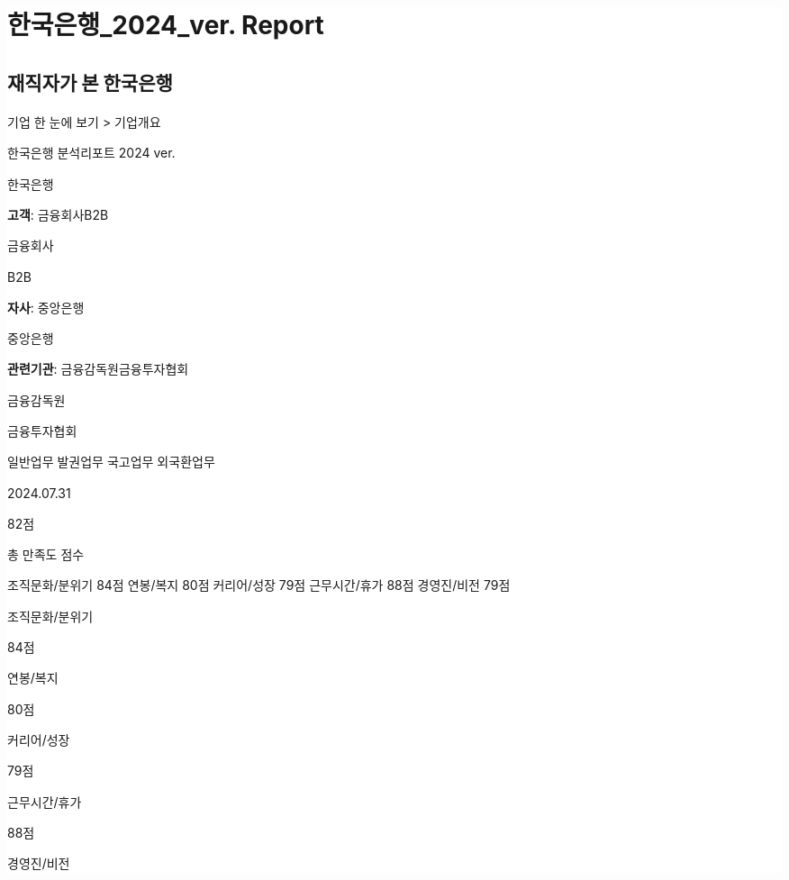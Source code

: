 # 한국은행_2024_ver. Report

## 재직자가 본 한국은행

기업 한 눈에 보기 > 기업개요

한국은행 분석리포트 2024 ver.

한국은행

**고객**: 금융회사B2B

금융회사

B2B

**자사**: 중앙은행

중앙은행

**관련기관**: 금융감독원금융투자협회

금융감독원

금융투자협회

일반업무
발권업무
국고업무
외국환업무

2024.07.31

82점

총 만족도 점수

조직문화/분위기 84점
연봉/복지 80점
커리어/성장 79점
근무시간/휴가 88점
경영진/비전 79점

조직문화/분위기

84점

연봉/복지

80점

커리어/성장

79점

근무시간/휴가

88점

경영진/비전
